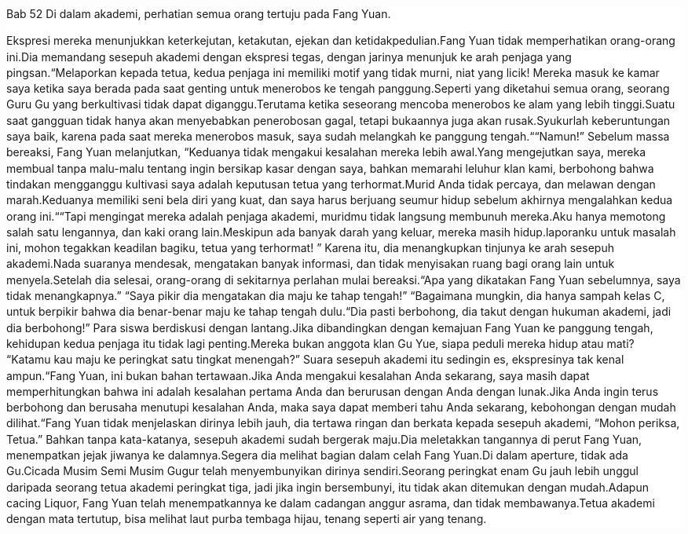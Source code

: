 Bab 52 Di dalam akademi, perhatian semua orang tertuju pada Fang Yuan.

Ekspresi mereka menunjukkan keterkejutan, ketakutan, ejekan dan ketidakpedulian.Fang Yuan tidak memperhatikan orang-orang ini.Dia memandang sesepuh akademi dengan ekspresi tegas, dengan jarinya menunjuk ke arah penjaga yang pingsan.“Melaporkan kepada tetua, kedua penjaga ini memiliki motif yang tidak murni, niat yang licik! Mereka masuk ke kamar saya ketika saya berada pada saat genting untuk menerobos ke tengah panggung.Seperti yang diketahui semua orang, seorang Guru Gu yang berkultivasi tidak dapat diganggu.Terutama ketika seseorang mencoba menerobos ke alam yang lebih tinggi.Suatu saat gangguan tidak hanya akan menyebabkan penerobosan gagal, tetapi bukaannya juga akan rusak.Syukurlah keberuntungan saya baik, karena pada saat mereka menerobos masuk, saya sudah melangkah ke panggung tengah.““Namun!” Sebelum massa bereaksi, Fang Yuan melanjutkan, “Keduanya tidak mengakui kesalahan mereka lebih awal.Yang mengejutkan saya, mereka membual tanpa malu-malu tentang ingin bersikap kasar dengan saya, bahkan memarahi leluhur klan kami, berbohong bahwa tindakan mengganggu kultivasi saya adalah keputusan tetua yang terhormat.Murid Anda tidak percaya, dan melawan dengan marah.Keduanya memiliki seni bela diri yang kuat, dan saya harus berjuang seumur hidup sebelum akhirnya mengalahkan kedua orang ini.““Tapi mengingat mereka adalah penjaga akademi, muridmu tidak langsung membunuh mereka.Aku hanya memotong salah satu lengannya, dan kaki orang lain.Meskipun ada banyak darah yang keluar, mereka masih hidup.laporanku untuk masalah ini, mohon tegakkan keadilan bagiku, tetua yang terhormat! ” Karena itu, dia menangkupkan tinjunya ke arah sesepuh akademi.Nada suaranya mendesak, mengatakan banyak informasi, dan tidak menyisakan ruang bagi orang lain untuk menyela.Setelah dia selesai, orang-orang di sekitarnya perlahan mulai bereaksi.“Apa yang dikatakan Fang Yuan sebelumnya, saya tidak menangkapnya.” “Saya pikir dia mengatakan dia maju ke tahap tengah!” “Bagaimana mungkin, dia hanya sampah kelas C, untuk berpikir bahwa dia benar-benar maju ke tahap tengah dulu.“Dia pasti berbohong, dia takut dengan hukuman akademi, jadi dia berbohong!” Para siswa berdiskusi dengan lantang.Jika dibandingkan dengan kemajuan Fang Yuan ke panggung tengah, kehidupan kedua penjaga itu tidak lagi penting.Mereka bukan anggota klan Gu Yue, siapa peduli mereka hidup atau mati? “Katamu kau maju ke peringkat satu tingkat menengah?” Suara sesepuh akademi itu sedingin es, ekspresinya tak kenal ampun.“Fang Yuan, ini bukan bahan tertawaan.Jika Anda mengakui kesalahan Anda sekarang, saya masih dapat memperhitungkan bahwa ini adalah kesalahan pertama Anda dan berurusan dengan Anda dengan lunak.Jika Anda ingin terus berbohong dan berusaha menutupi kesalahan Anda, maka saya dapat memberi tahu Anda sekarang, kebohongan dengan mudah dilihat.“Fang Yuan tidak menjelaskan dirinya lebih jauh, dia tertawa ringan dan berkata kepada sesepuh akademi, “Mohon periksa, Tetua.” Bahkan tanpa kata-katanya, sesepuh akademi sudah bergerak maju.Dia meletakkan tangannya di perut Fang Yuan, menempatkan jejak jiwanya ke dalamnya.Segera dia melihat bagian dalam celah Fang Yuan.Di dalam aperture, tidak ada Gu.Cicada Musim Semi Musim Gugur telah menyembunyikan dirinya sendiri.Seorang peringkat enam Gu jauh lebih unggul daripada seorang tetua akademi peringkat tiga, jadi jika ingin bersembunyi, itu tidak akan ditemukan dengan mudah.Adapun cacing Liquor, Fang Yuan telah menempatkannya ke dalam cadangan anggur asrama, dan tidak membawanya.Tetua akademi dengan mata tertutup, bisa melihat laut purba tembaga hijau, tenang seperti air yang tenang.
